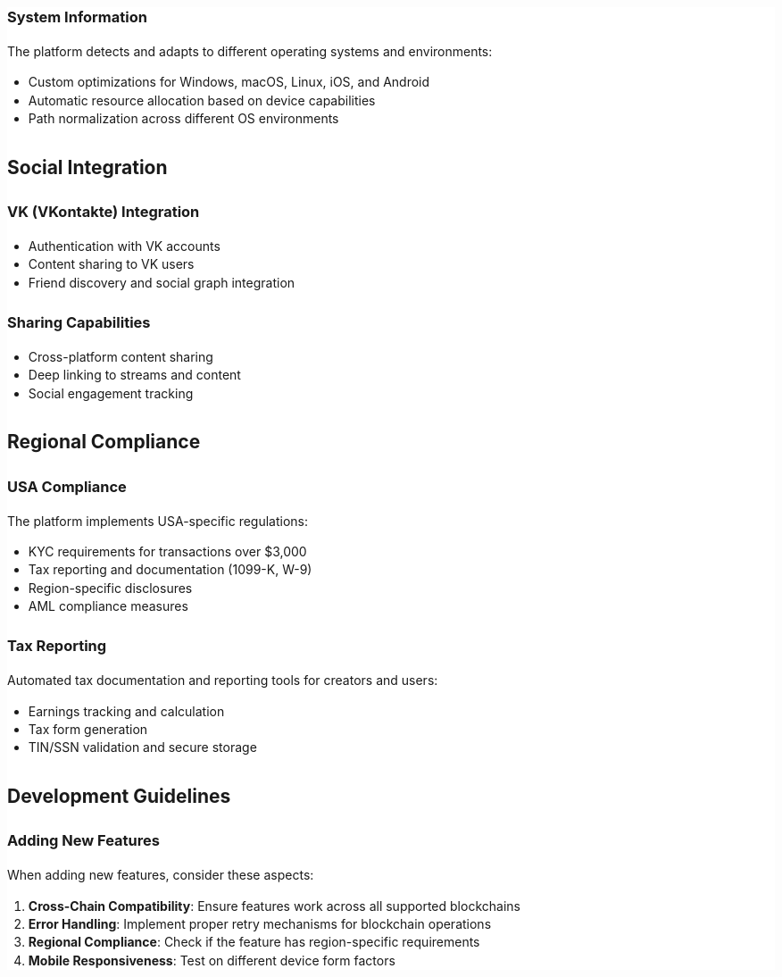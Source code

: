 ### System Information

The platform detects and adapts to different operating systems and environments:

- Custom optimizations for Windows, macOS, Linux, iOS, and Android
- Automatic resource allocation based on device capabilities
- Path normalization across different OS environments

## Social Integration

### VK (VKontakte) Integration

- Authentication with VK accounts
- Content sharing to VK users
- Friend discovery and social graph integration

### Sharing Capabilities

- Cross-platform content sharing
- Deep linking to streams and content
- Social engagement tracking

## Regional Compliance

### USA Compliance

The platform implements USA-specific regulations:

- KYC requirements for transactions over $3,000
- Tax reporting and documentation (1099-K, W-9)
- Region-specific disclosures
- AML compliance measures

### Tax Reporting

Automated tax documentation and reporting tools for creators and users:

- Earnings tracking and calculation
- Tax form generation
- TIN/SSN validation and secure storage

## Development Guidelines

### Adding New Features

When adding new features, consider these aspects:

1. **Cross-Chain Compatibility**: Ensure features work across all supported blockchains
2. **Error Handling**: Implement proper retry mechanisms for blockchain operations
3. **Regional Compliance**: Check if the feature has region-specific requirements
4. **Mobile Responsiveness**: Test on different device form factors
